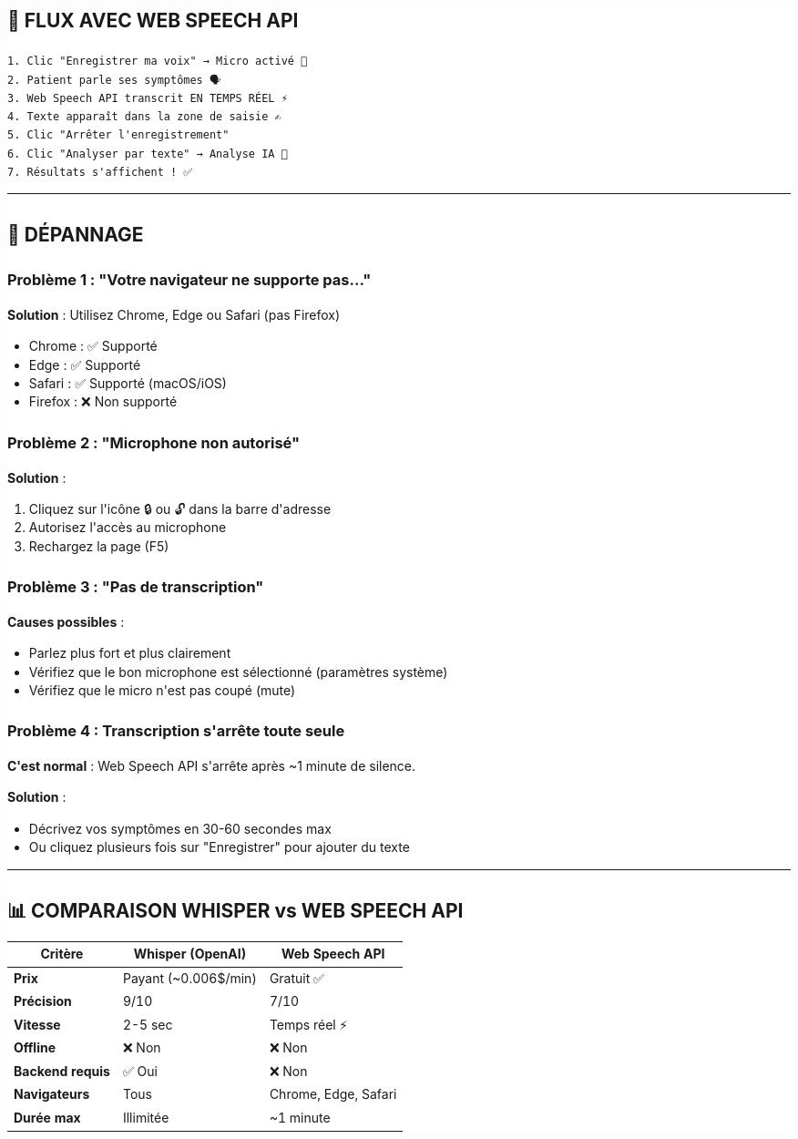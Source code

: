 
## 🎯 **FLUX AVEC WEB SPEECH API**

```
1. Clic "Enregistrer ma voix" → Micro activé 🔴
2. Patient parle ses symptômes 🗣️
3. Web Speech API transcrit EN TEMPS RÉEL ⚡
4. Texte apparaît dans la zone de saisie ✍️
5. Clic "Arrêter l'enregistrement"
6. Clic "Analyser par texte" → Analyse IA 🤖
7. Résultats s'affichent ! ✅
```

---

## 🐛 **DÉPANNAGE**

### Problème 1 : "Votre navigateur ne supporte pas..."

**Solution** : Utilisez Chrome, Edge ou Safari (pas Firefox)
- Chrome : ✅ Supporté
- Edge : ✅ Supporté
- Safari : ✅ Supporté (macOS/iOS)
- Firefox : ❌ Non supporté

### Problème 2 : "Microphone non autorisé"

**Solution** :
1. Cliquez sur l'icône 🔒 ou 🔓 dans la barre d'adresse
2. Autorisez l'accès au microphone
3. Rechargez la page (F5)

### Problème 3 : "Pas de transcription"

**Causes possibles** :
- Parlez plus fort et plus clairement
- Vérifiez que le bon microphone est sélectionné (paramètres système)
- Vérifiez que le micro n'est pas coupé (mute)

### Problème 4 : Transcription s'arrête toute seule

**C'est normal** : Web Speech API s'arrête après ~1 minute de silence.

**Solution** :
- Décrivez vos symptômes en 30-60 secondes max
- Ou cliquez plusieurs fois sur "Enregistrer" pour ajouter du texte

---

## 📊 **COMPARAISON WHISPER vs WEB SPEECH API**

| Critère | Whisper (OpenAI) | Web Speech API |
|---------|------------------|----------------|
| **Prix** | Payant (~0.006$/min) | Gratuit ✅ |
| **Précision** | 9/10 | 7/10 |
| **Vitesse** | 2-5 sec | Temps réel ⚡ |
| **Offline** | ❌ Non | ❌ Non |
| **Backend requis** | ✅ Oui | ❌ Non |
| **Navigateurs** | Tous | Chrome, Edge, Safari |
| **Durée max** | Illimitée | ~1 minute |